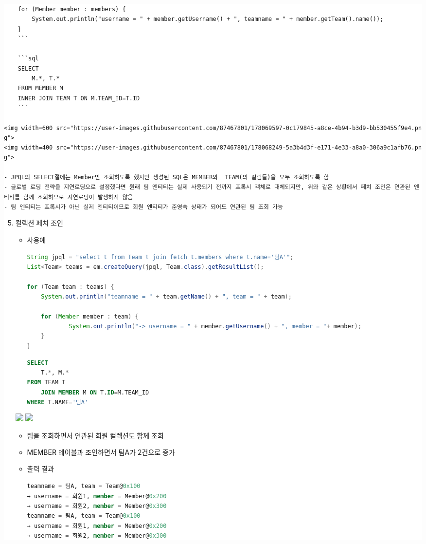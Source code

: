         for (Member member : members) {
        	System.out.println("username = " + member.getUsername() + ", teamname = " + member.getTeam().name());
        }
        ```
        
        ```sql
        SELECT 
        	M.*, T.*
        FROM MEMBER M
        INNER JOIN TEAM T ON M.TEAM_ID=T.ID
        ```
        
    <img width=600 src="https://user-images.githubusercontent.com/87467801/178069597-0c179845-a8ce-4b94-b3d9-bb530455f9e4.png">
    <img width=400 src="https://user-images.githubusercontent.com/87467801/178068249-5a3b4d3f-e171-4e33-a8a0-306a9c1afb76.png">
    
    - JPQL의 SELECT절에는 Member만 조회하도록 했지만 생성된 SQL은 MEMBER와  TEAM(의 컬럼들)을 모두 조회하도록 함
    - 글로벌 로딩 전략을 지연로딩으로 설정했다면 원래 팀 엔티티는 실제 사용되기 전까지 프록시 객체로 대체되지만, 위와 같은 상황에서 페치 조인은 연관된 엔티티를 함께 조회하므로 지연로딩이 발생하지 않음
    - 팀 엔티티는 프록시가 아닌 실제 엔티티이므로 회원 엔티티가 준영속 상태가 되어도 연관된 팀 조회 가능
5. 컬렉션 페치 조인
    - 사용예
        
        ```java
        String jpql = "select t from Team t join fetch t.members where t.name='팀A'";
        List<Team> teams = em.createQuery(jpql, Team.class).getResultList();
        
        for (Team team : teams) {
        	System.out.println("teamname = " + team.getName() + ", team = " + team);
        
        	for (Member member : team) {
        			System.out.println("-> username = " + member.getUsername() + ", member = "+ member);
       		}
        }
        ```
        
        ```sql
        SELECT
        	T.*, M.*
        FROM TEAM T
        	JOIN MEMBER M ON T.ID=M.TEAM_ID
        WHERE T.NAME='팀A'
        ```
        
    <img width=600 src="https://user-images.githubusercontent.com/87467801/178068564-1fbb29d7-53a5-4719-842b-ac7139d8eeb6.png">
    <img width=800 src="https://user-images.githubusercontent.com/87467801/178068615-0bbed43c-20e2-44d8-976d-4c5934f87812.png">
    
    - 팀을 조회하면서 연관된 회원 컬렉션도 함께 조회
    - MEMBER 테이블과 조인하면서 팀A가 2건으로 증가
    - 출력 결과
        
        ```sql
        teamname = 팀A, team = Team@0x100
        → username = 회원1, member = Member@0x200
        → username = 회원2, member = Member@0x300
        teamname = 팀A, team = Team@0x100
        → username = 회원1, member = Member@0x200
        → username = 회원2, member = Member@0x300
        ```
         